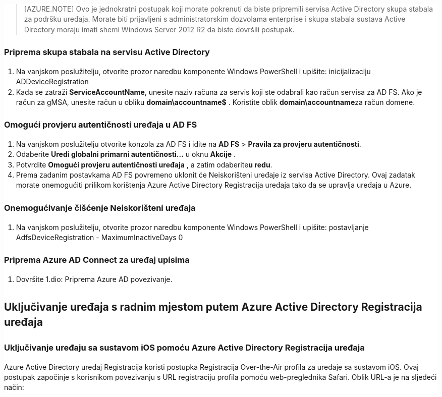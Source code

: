 > [AZURE.NOTE]
>Ovo je jednokratni postupak koji morate pokrenuti da biste pripremili servisa Active Directory skupa stabala za podršku uređaja. Morate biti prijavljeni s administratorskim dozvolama enterprise i skupa stabala sustava Active Directory moraju imati shemi Windows Server 2012 R2 da biste dovršili postupak.

### <a name="prepare-your-active-directory-forest"></a>Priprema skupa stabala na servisu Active Directory

1.  Na vanjskom poslužitelju, otvorite prozor naredbu komponente Windows PowerShell i upišite: inicijalizaciju ADDeviceRegistration
2.  Kada se zatraži **ServiceAccountName**, unesite naziv računa za servis koji ste odabrali kao račun servisa za AD FS. Ako je račun za gMSA, unesite račun u obliku **domain\accountname$** . Koristite oblik **domain\accountname**za račun domene.



### <a name="enable-device-authentication-in-ad-fs"></a>Omogući provjeru autentičnosti uređaja u AD FS

1. Na vanjskom poslužitelju otvorite konzola za AD FS i idite na **AD FS** > **Pravila za provjeru autentičnosti**.
2. Odaberite **Uredi globalni primarni autentičnosti...** u oknu **Akcije** .
3. Potvrdite **Omogući provjeru autentičnosti uređaja** , a zatim odaberite**u redu**.
4. Prema zadanim postavkama AD FS povremeno uklonit će Neiskorišteni uređaje iz servisa Active Directory. Ovaj zadatak morate onemogućiti prilikom korištenja Azure Active Directory Registracija uređaja tako da se upravlja uređaja u Azure.


### <a name="disable-unused-device-cleanup"></a>Onemogućivanje čišćenje Neiskorišteni uređaja
1. Na vanjskom poslužitelju, otvorite prozor naredbu komponente Windows PowerShell i upišite: postavljanje AdfsDeviceRegistration - MaximumInactiveDays 0

### <a name="prepare-azure-ad-connect-for-device-writeback"></a>Priprema Azure AD Connect za uređaj upisima

1.  Dovršite 1.dio: Priprema Azure AD povezivanje.


## <a name="join-devices-to-your-workplace-using-azure-active-directory-device-registration"></a>Uključivanje uređaja s radnim mjestom putem Azure Active Directory Registracija uređaja

### <a name="join-an-ios-device-using-azure-active-directory-device-registration"></a>Uključivanje uređaju sa sustavom iOS pomoću Azure Active Directory Registracija uređaja

Azure Active Directory uređaj Registracija koristi postupka Registracija Over-the-Air profila za uređaje sa sustavom iOS. Ovaj postupak započinje s korisnikom povezivanju s URL registraciju profila pomoću web-preglednika Safari. Oblik URL-a je na sljedeći način:
